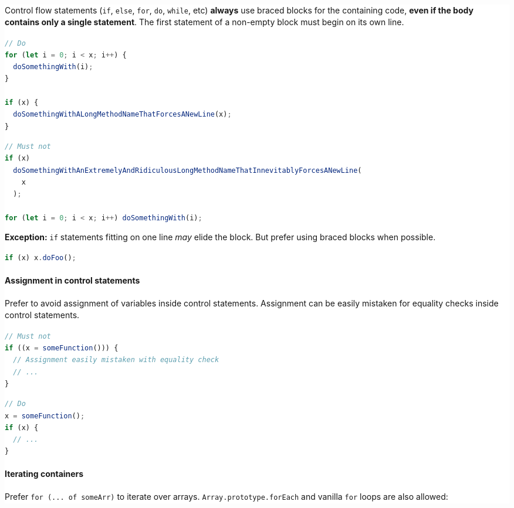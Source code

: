 Control flow statements (`if`, `else`, `for`, `do`, `while`, etc) **always** use braced blocks for the containing code, **even if the body contains only a single statement**. The first statement of a non-empty block must begin on its own line.

```js
// Do
for (let i = 0; i < x; i++) {
  doSomethingWith(i);
}

if (x) {
  doSomethingWithALongMethodNameThatForcesANewLine(x);
}
```

```js
// Must not
if (x)
  doSomethingWithAnExtremelyAndRidiculousLongMethodNameThatInnevitablyForcesANewLine(
    x
  );

for (let i = 0; i < x; i++) doSomethingWith(i);
```

**Exception:** `if` statements fitting on one line _may_ elide the block. But prefer using braced blocks when possible.

```js
if (x) x.doFoo();
```

#### Assignment in control statements

Prefer to avoid assignment of variables inside control statements. Assignment can be easily mistaken for equality checks inside control statements.

```js
// Must not
if ((x = someFunction())) {
  // Assignment easily mistaken with equality check
  // ...
}
```

```js
// Do
x = someFunction();
if (x) {
  // ...
}
```

#### Iterating containers

Prefer `for (... of someArr)` to iterate over arrays. `Array.prototype.forEach` and vanilla `for` loops are also allowed:
